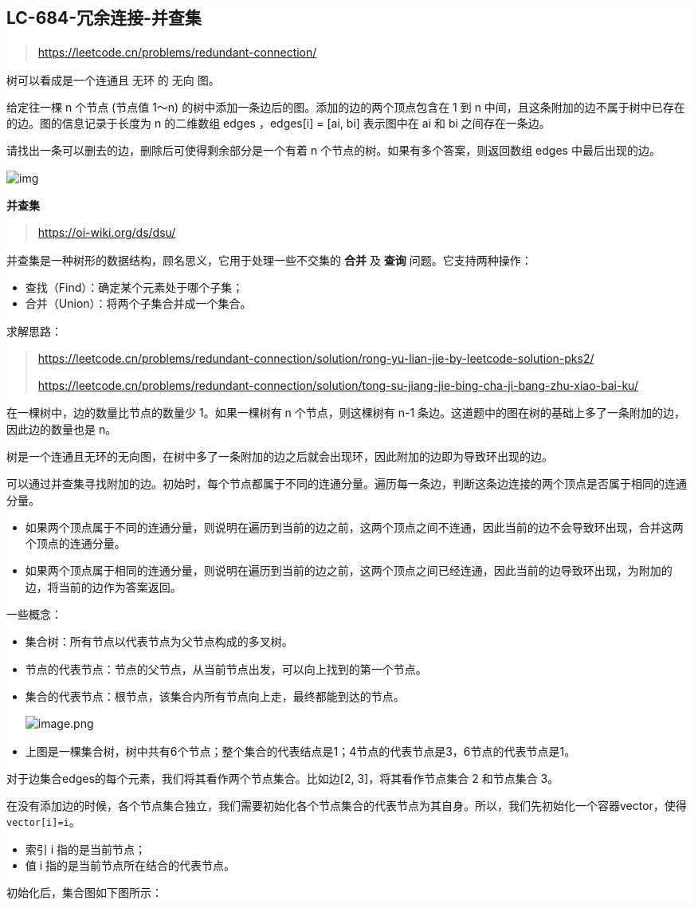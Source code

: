 ## LC-684-冗余连接-并查集

> https://leetcode.cn/problems/redundant-connection/

树可以看成是一个连通且 无环 的 无向 图。

给定往一棵 n 个节点 (节点值 1～n) 的树中添加一条边后的图。添加的边的两个顶点包含在 1 到 n 中间，且这条附加的边不属于树中已存在的边。图的信息记录于长度为 n 的二维数组 edges ，edges[i] = [ai, bi] 表示图中在 ai 和 bi 之间存在一条边。

请找出一条可以删去的边，删除后可使得剩余部分是一个有着 n 个节点的树。如果有多个答案，则返回数组 edges 中最后出现的边。

![img](https://oi-wiki.org/ds/images/disjoint-set.svg)

**并查集**

> https://oi-wiki.org/ds/dsu/

并查集是一种树形的数据结构，顾名思义，它用于处理一些不交集的 **合并** 及 **查询** 问题。它支持两种操作：

- 查找（Find）：确定某个元素处于哪个子集；
- 合并（Union）：将两个子集合并成一个集合。

求解思路：

> https://leetcode.cn/problems/redundant-connection/solution/rong-yu-lian-jie-by-leetcode-solution-pks2/
>
> https://leetcode.cn/problems/redundant-connection/solution/tong-su-jiang-jie-bing-cha-ji-bang-zhu-xiao-bai-ku/

在一棵树中，边的数量比节点的数量少 1。如果一棵树有 n 个节点，则这棵树有 n-1 条边。这道题中的图在树的基础上多了一条附加的边，因此边的数量也是 n。

树是一个连通且无环的无向图，在树中多了一条附加的边之后就会出现环，因此附加的边即为导致环出现的边。

可以通过并查集寻找附加的边。初始时，每个节点都属于不同的连通分量。遍历每一条边，判断这条边连接的两个顶点是否属于相同的连通分量。

- 如果两个顶点属于不同的连通分量，则说明在遍历到当前的边之前，这两个顶点之间不连通，因此当前的边不会导致环出现，合并这两个顶点的连通分量。

- 如果两个顶点属于相同的连通分量，则说明在遍历到当前的边之前，这两个顶点之间已经连通，因此当前的边导致环出现，为附加的边，将当前的边作为答案返回。

一些概念：

- 集合树：所有节点以代表节点为父节点构成的多叉树。

- 节点的代表节点：节点的父节点，从当前节点出发，可以向上找到的第一个节点。

- 集合的代表节点：根节点，该集合内所有节点向上走，最终都能到达的节点。

  ![image.png](https://pic.leetcode-cn.com/a01e4fa1fbb1513961b81ff3ea983a028b3c120a39d202527e7c9278e88cffa5-image.png)

- 上图是一棵集合树，树中共有6个节点；整个集合的代表结点是1；4节点的代表节点是3，6节点的代表节点是1。

对于边集合edges的每个元素，我们将其看作两个节点集合。比如边[2, 3]，将其看作节点集合 2 和节点集合 3。

在没有添加边的时候，各个节点集合独立，我们需要初始化各个节点集合的代表节点为其自身。所以，我们先初始化一个容器vector，使得 `vector[i]=i`。

- 索引 i 指的是当前节点；
- 值 i 指的是当前节点所在结合的代表节点。

初始化后，集合图如下图所示：
